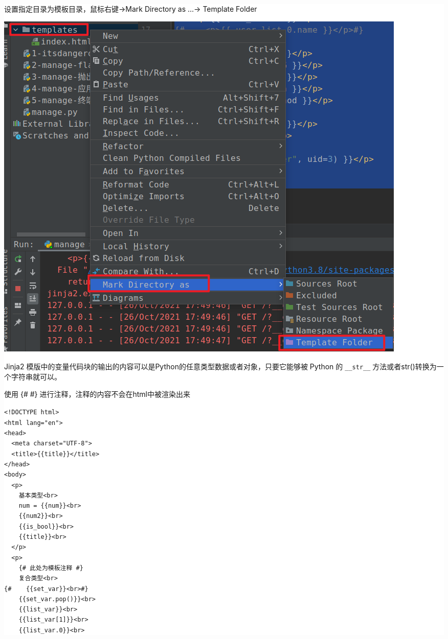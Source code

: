 设置指定目录为模板目录，鼠标右键->Mark Directory as ...-> Template Folder

![image-20211026175126077](images/image-20211026175126077-17051972761843.png)



Jinja2 模版中的变量代码块的输出的内容可以是Python的任意类型数据或者对象，只要它能够被 Python 的 `__str__` 方法或者str()转换为一个字符串就可以。



使用 {# #} 进行注释，注释的内容不会在html中被渲染出来

```jinja2
<!DOCTYPE html>
<html lang="en">
<head>
  <meta charset="UTF-8">
  <title>{{title}}</title>
</head>
<body>
  <p>
    基本类型<br>
    num = {{num}}<br>
    {{num2}}<br>
    {{is_bool}}<br>
    {{title}}<br>
  </p>
  <p>
    {# 此处为模板注释 #}
    复合类型<br>
{#    {{set_var}}<br>#}
    {{set_var.pop()}}<br>
    {{list_var}}<br>
    {{list_var[1]}}<br>
    {{list_var.0}}<br>
```